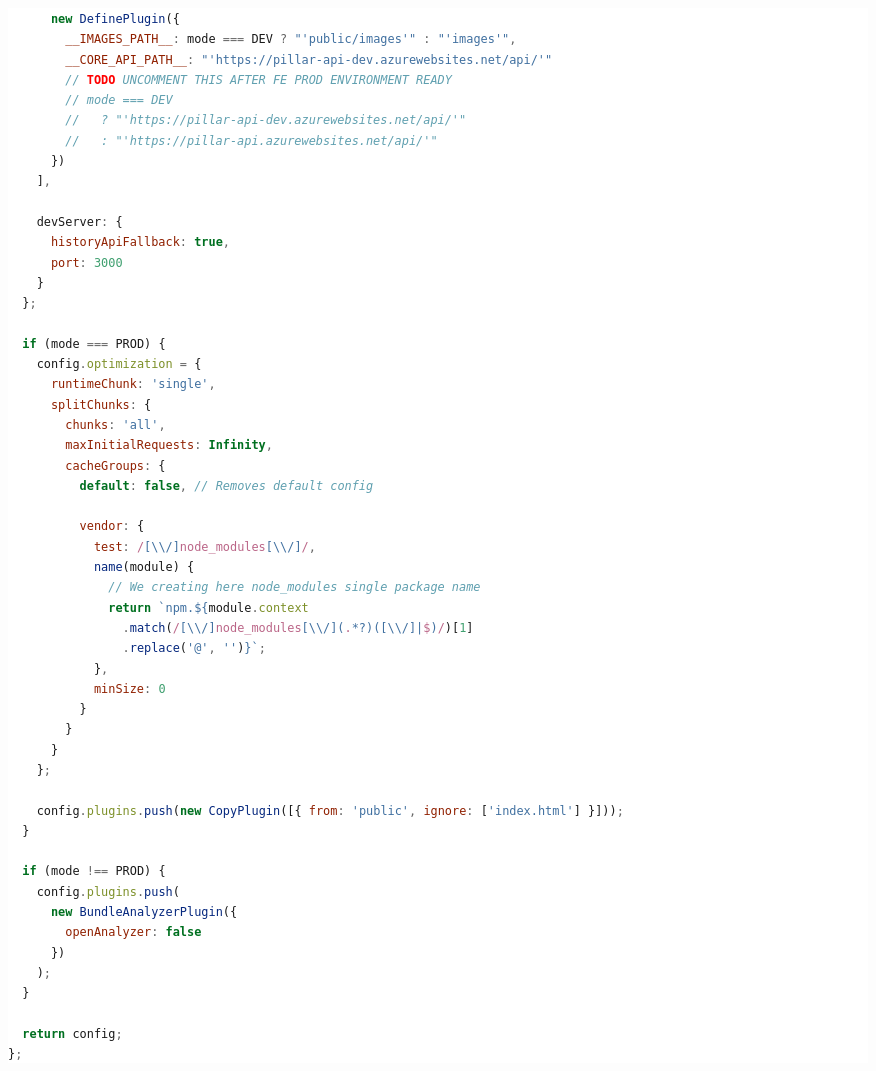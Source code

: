 ```js
      new DefinePlugin({
        __IMAGES_PATH__: mode === DEV ? "'public/images'" : "'images'",
        __CORE_API_PATH__: "'https://pillar-api-dev.azurewebsites.net/api/'"
        // TODO UNCOMMENT THIS AFTER FE PROD ENVIRONMENT READY
        // mode === DEV
        //   ? "'https://pillar-api-dev.azurewebsites.net/api/'"
        //   : "'https://pillar-api.azurewebsites.net/api/'"
      })
    ],

    devServer: {
      historyApiFallback: true,
      port: 3000
    }
  };

  if (mode === PROD) {
    config.optimization = {
      runtimeChunk: 'single',
      splitChunks: {
        chunks: 'all',
        maxInitialRequests: Infinity,
        cacheGroups: {
          default: false, // Removes default config

          vendor: {
            test: /[\\/]node_modules[\\/]/,
            name(module) {
              // We creating here node_modules single package name
              return `npm.${module.context
                .match(/[\\/]node_modules[\\/](.*?)([\\/]|$)/)[1]
                .replace('@', '')}`;
            },
            minSize: 0
          }
        }
      }
    };

    config.plugins.push(new CopyPlugin([{ from: 'public', ignore: ['index.html'] }]));
  }

  if (mode !== PROD) {
    config.plugins.push(
      new BundleAnalyzerPlugin({
        openAnalyzer: false
      })
    );
  }

  return config;
};

```
